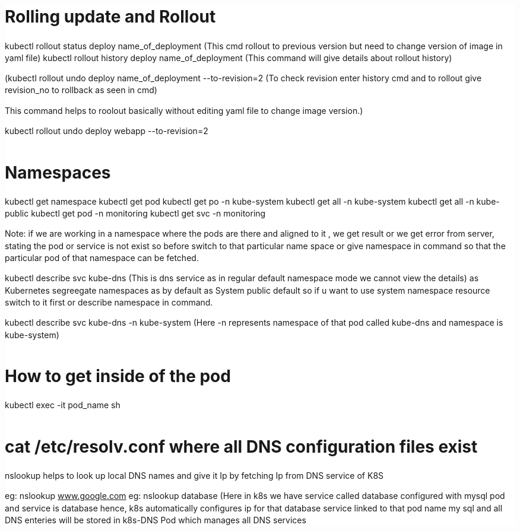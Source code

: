 # Rolling update and Rollout

kubectl rollout status deploy name_of_deployment               (This cmd rollout to previous version but need to change version of image in yaml file)
kubectl rollout history deploy name_of_deployment              (This command will give details about rollout history)

(kubectl rollout undo deploy name_of_deployment --to-revision=2 (To check revision enter history cmd and to rollout give revision_no to rollback as seen in cmd)

This command helps to roolout basically without editing yaml file to change image version.)

kubectl rollout undo deploy webapp --to-revision=2


# Namespaces
kubectl get namespace
kubectl get pod
kubectl get po -n kube-system
kubectl get all -n kube-system
kubectl get all -n kube-public
kubectl get pod -n monitoring
kubectl get svc -n monitoring

Note: if we are working in a namespace where the pods are there and aligned to it , we get result
or 
we get error from server, stating the pod or service is not exist
so before 
switch to that particular name space or give namespace in command so that the particular pod of that namespace can be fetched.

kubectl describe svc kube-dns (This is dns service as in regular default namespace mode we cannot view the details)
as Kubernetes segreegate namespaces as by default as
System
public 
default 
so if u want to use system namespace resource switch to it first or describe namespace in command.

kubectl describe svc kube-dns -n kube-system  (Here -n represents namespace of that pod called kube-dns and namespace is kube-system)

# How to get inside of the pod
kubectl exec -it pod_name sh

# cat /etc/resolv.conf        where all DNS configuration files exist 
nslookup helps to look up local DNS names and give it Ip by fetching Ip from DNS service of K8S

eg: nslookup www.google.com
eg: nslookup database          (Here in k8s we have service called database configured with mysql pod and service is database hence, k8s automatically configures ip for that database service linked to that pod name my sql and all DNS enteries will be stored in k8s-DNS Pod which manages all DNS services
